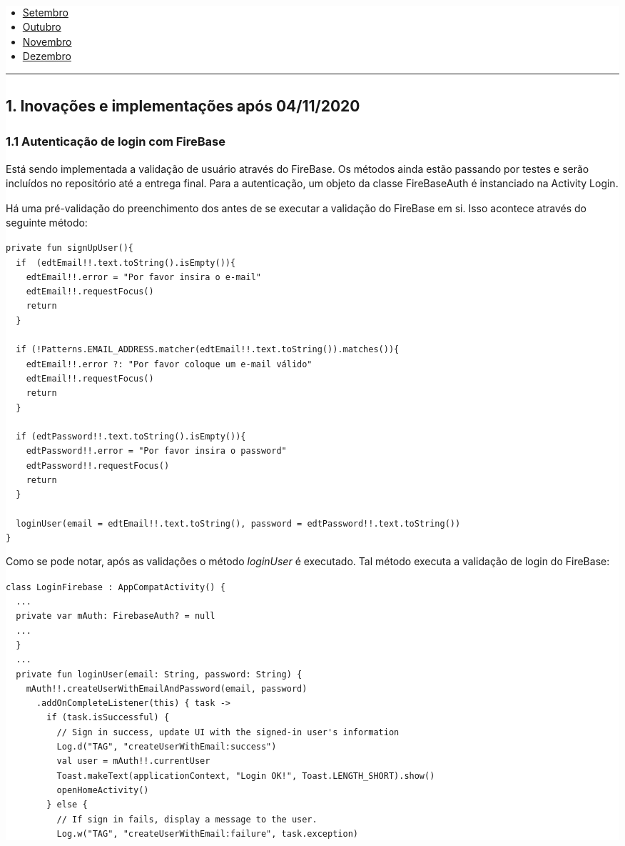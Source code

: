 - [Setembro](/diario-de-bordo/diario-grupo-set-2020.pdf)
- [Outubro](/diario-de-bordo/diario-grupo-out-2020.pdf)
- [Novembro](/diario-de-bordo/diario-grupo-nov-2020.pdf)
- [Dezembro](/diario-de-bordo/diario-grupo-dez-2020.pdf)

---

## <a name="item1"></a>1. Inovações e implementações após 04/11/2020

### <a name="item11"></a>1.1 Autenticação de login com FireBase

Está sendo implementada a validação de usuário através do FireBase. Os métodos ainda estão passando por testes e serão incluídos no repositório até a entrega final.
Para a autenticação, um objeto da classe FireBaseAuth é instanciado na Activity Login.

Há uma pré-validação do preenchimento dos antes de se executar a validação do FireBase em si. Isso acontece através do seguinte método:

```
private fun signUpUser(){
  if  (edtEmail!!.text.toString().isEmpty()){
    edtEmail!!.error = "Por favor insira o e-mail"
    edtEmail!!.requestFocus()
    return
  }

  if (!Patterns.EMAIL_ADDRESS.matcher(edtEmail!!.text.toString()).matches()){
    edtEmail!!.error ?: "Por favor coloque um e-mail válido"
    edtEmail!!.requestFocus()
    return
  }

  if (edtPassword!!.text.toString().isEmpty()){
    edtPassword!!.error = "Por favor insira o password"
    edtPassword!!.requestFocus()
    return
  }

  loginUser(email = edtEmail!!.text.toString(), password = edtPassword!!.text.toString())
}
```

Como se pode notar, após as validações o método _loginUser_ é executado.
Tal método executa a validação de login do FireBase:

```
class LoginFirebase : AppCompatActivity() {
  ...
  private var mAuth: FirebaseAuth? = null
  ...
  }
  ...
  private fun loginUser(email: String, password: String) {
    mAuth!!.createUserWithEmailAndPassword(email, password)
      .addOnCompleteListener(this) { task ->
        if (task.isSuccessful) {
          // Sign in success, update UI with the signed-in user's information
          Log.d("TAG", "createUserWithEmail:success")
          val user = mAuth!!.currentUser
          Toast.makeText(applicationContext, "Login OK!", Toast.LENGTH_SHORT).show()
          openHomeActivity()
        } else {
          // If sign in fails, display a message to the user.
          Log.w("TAG", "createUserWithEmail:failure", task.exception)
```